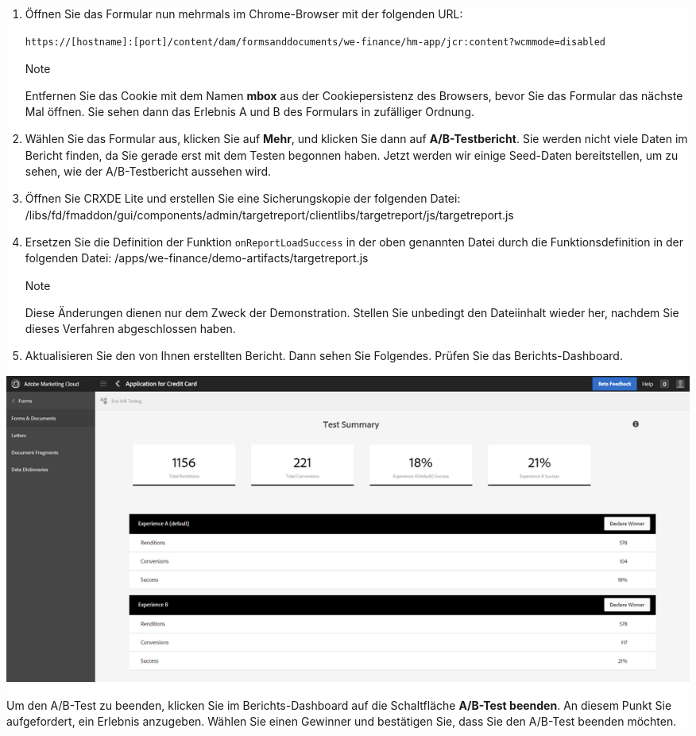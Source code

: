 1. Öffnen Sie das Formular nun mehrmals im Chrome-Browser mit der folgenden URL:

   `https://[hostname]:[port]/content/dam/formsanddocuments/we-finance/hm-app/jcr:content?wcmmode=disabled`

   >[!NOTE]
   >
   >Entfernen Sie das Cookie mit dem Namen **mbox** aus der Cookiepersistenz des Browsers, bevor Sie das Formular das nächste Mal öffnen. Sie sehen dann das Erlebnis A und B des Formulars in zufälliger Ordnung.

1. Wählen Sie das Formular aus, klicken Sie auf **Mehr**, und klicken Sie dann auf **A/B-Testbericht**. Sie werden nicht viele Daten im Bericht finden, da Sie gerade erst mit dem Testen begonnen haben. Jetzt werden wir einige Seed-Daten bereitstellen, um zu sehen, wie der A/B-Testbericht aussehen wird. 

1. Öffnen Sie CRXDE Lite und erstellen Sie eine Sicherungskopie der folgenden Datei: /libs/fd/fmaddon/gui/components/admin/targetreport/clientlibs/targetreport/js/targetreport.js
1. Ersetzen Sie die Definition der Funktion `onReportLoadSuccess` in der oben genannten Datei durch die Funktionsdefinition in der folgenden Datei: /apps/we-finance/demo-artifacts/targetreport.js

   >[!NOTE]
   >
   >Diese Änderungen dienen nur dem Zweck der Demonstration. Stellen Sie unbedingt den Dateiinhalt wieder her, nachdem Sie dieses Verfahren abgeschlossen haben. 

1. Aktualisieren Sie den von Ihnen erstellten Bericht. Dann sehen Sie Folgendes. Prüfen Sie das Berichts-Dashboard. 

![ab-test-report-4](assets/ab-test-report-4.png)

Um den A/B-Test zu beenden, klicken Sie im Berichts-Dashboard auf die Schaltfläche **A/B-Test beenden**. An diesem Punkt Sie aufgefordert, ein Erlebnis anzugeben. Wählen Sie einen Gewinner und bestätigen Sie, dass Sie den A/B-Test beenden möchten.
